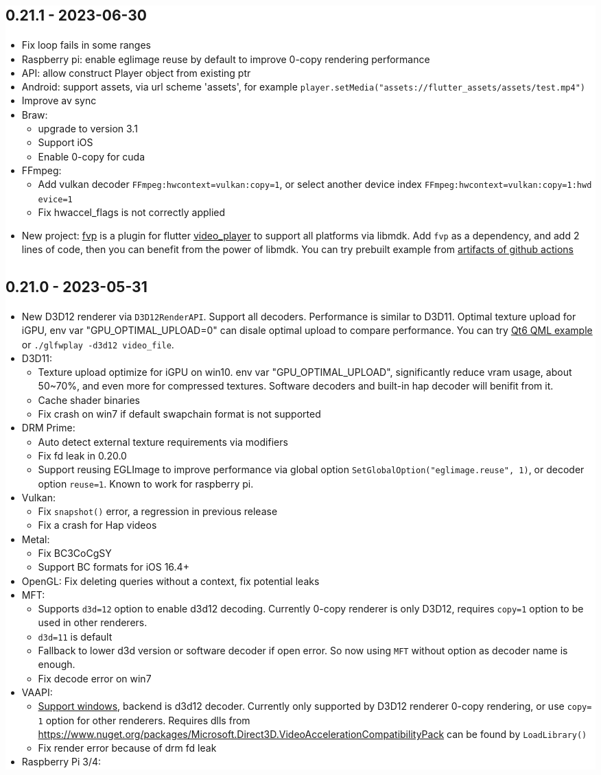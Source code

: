 
## 0.21.1 - 2023-06-30

- Fix loop fails in some ranges
- Raspberry pi: enable eglimage reuse by default to improve 0-copy rendering performance
- API: allow construct Player object from existing ptr
- Android: support assets, via url scheme 'assets', for example `player.setMedia("assets://flutter_assets/assets/test.mp4")`
- Improve av sync
- Braw:
    - upgrade to version 3.1
    - Support iOS
    - Enable 0-copy for cuda
- FFmpeg:
    - Add vulkan decoder `FFmpeg:hwcontext=vulkan:copy=1`, or select another device index `FFmpeg:hwcontext=vulkan:copy=1:hwdevice=1`
    - Fix hwaccel_flags is not correctly applied

* New project: [fvp](https://pub.dev/packages/fvp) is a plugin for flutter [video_player](https://pub.dev/packages/video_player) to support all platforms via libmdk. Add `fvp` as a dependency, and add 2 lines of code, then you can benefit from the power of libmdk. You can try prebuilt example from [artifacts of github actions](https://github.com/wang-bin/fvp/actions)


## 0.21.0 - 2023-05-31

- New D3D12 renderer via `D3D12RenderAPI`. Support all decoders. Performance is similar to D3D11. Optimal texture upload for iGPU, env var "GPU_OPTIMAL_UPLOAD=0" can disale optimal upload to compare performance. You can try [Qt6 QML example](https://github.com/wang-bin/mdk-examples/blob/master/Qt/qmlrhi/VideoTextureNodePub.cpp#L143) or `./glfwplay -d3d12 video_file`.
- D3D11:
    - Texture upload optimize for iGPU on win10. env var "GPU_OPTIMAL_UPLOAD", significantly reduce vram usage, about 50~70%, and even more for compressed textures. Software decoders and built-in hap decoder will benifit from it.
    - Cache shader binaries
    - Fix crash on win7 if default swapchain format is not supported
- DRM Prime:
    - Auto detect external texture requirements via modifiers
    - Fix fd leak in 0.20.0
    - Support reusing EGLImage to improve performance via global option `SetGlobalOption("eglimage.reuse", 1)`, or decoder option `reuse=1`. Known to work for raspberry pi.
- Vulkan:
    - Fix `snapshot()` error, a regression in previous release
    - Fix a crash for Hap videos
- Metal:
    - Fix BC3CoCgSY
    - Support BC formats for iOS 16.4+
- OpenGL: Fix deleting queries without a context, fix potential leaks
- MFT:
    - Supports `d3d=12` option to enable d3d12 decoding. Currently 0-copy renderer is only D3D12, requires `copy=1` option to be used in other renderers.
    - `d3d=11` is default
    - Fallback to lower d3d version or software decoder if open error. So now using `MFT` without option as decoder name is enough.
    - Fix decode error on win7
- VAAPI:
    - [Support windows](https://devblogs.microsoft.com/directx/video-acceleration-api-va-api-now-available-on-windows), backend is d3d12 decoder. Currently only supported by D3D12 renderer 0-copy rendering, or use `copy=1` option for other renderers. Requires dlls from https://www.nuget.org/packages/Microsoft.Direct3D.VideoAccelerationCompatibilityPack can be found by `LoadLibrary()`
    - Fix render error because of drm fd leak
- Raspberry Pi 3/4: